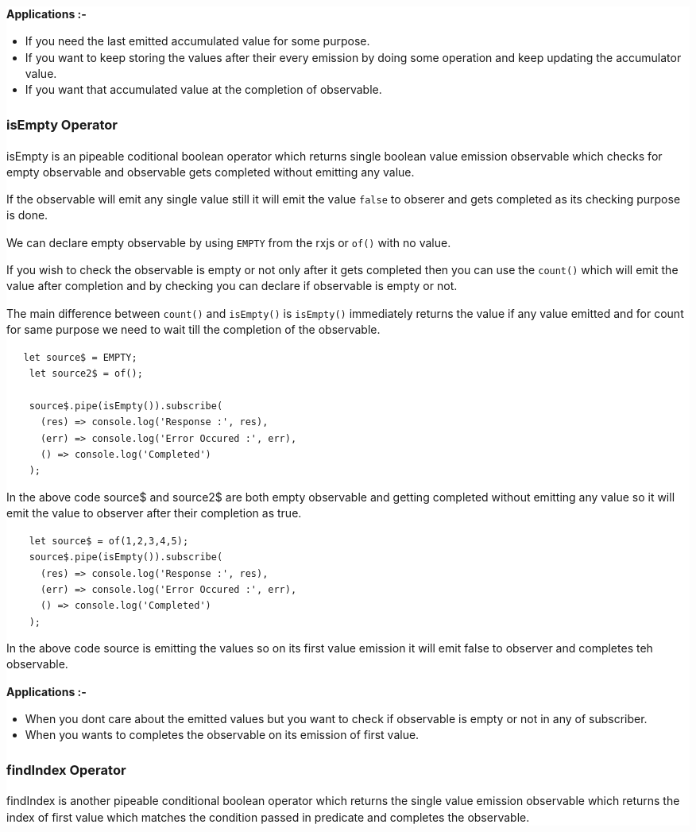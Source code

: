 **Applications :-**
- If you need the last emitted accumulated value for some purpose.
- If you want to keep storing the values after their every emission by doing some operation and keep updating the accumulator value.
- If you want that accumulated value at the completion of observable.

### isEmpty Operator

isEmpty is an pipeable coditional boolean operator which returns single boolean value emission observable which checks for empty observable and observable gets completed without emitting any value.

If the observable will emit any single value still it will emit the value `false` to obserer and gets completed as its checking purpose is done.

We can declare empty observable by using `EMPTY` from the rxjs or `of()` with no value.

If you wish to check the observable is empty or not only after it gets completed then you can use the `count()` which will emit the value after completion and by checking you can declare if observable is empty or not.

The main difference between `count()` and `isEmpty()` is `isEmpty()` immediately returns the value if any value emitted and for count for same purpose we need to wait till the completion of the observable.

```
   let source$ = EMPTY;
    let source2$ = of();

    source$.pipe(isEmpty()).subscribe(
      (res) => console.log('Response :', res),
      (err) => console.log('Error Occured :', err),
      () => console.log('Completed')
    ); 
```
In the above code source$ and source2$ are both empty observable and getting completed without emitting any value so it will emit the value to observer after their completion as true.

```
    let source$ = of(1,2,3,4,5);
    source$.pipe(isEmpty()).subscribe(
      (res) => console.log('Response :', res),
      (err) => console.log('Error Occured :', err),
      () => console.log('Completed')
    ); 
```

In the above code source is emitting the values so on its first value emission it will emit false to observer and completes teh observable.

**Applications :-**
- When you dont care about the emitted values but you want to check if observable is empty or not in any of subscriber.
- When you wants to completes the observable on its emission of first value.

### findIndex Operator
findIndex is another pipeable conditional boolean operator which returns the single value emission observable which returns the index of first value which matches the condition passed in predicate and completes the observable.
